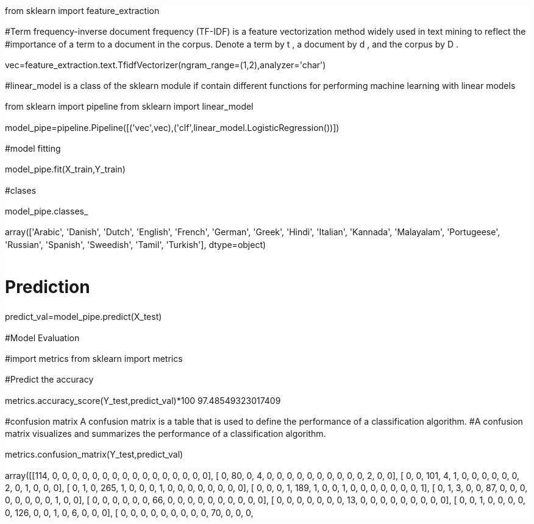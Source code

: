 from sklearn import feature_extraction

#Term frequency-inverse document frequency (TF-IDF) is a feature vectorization method widely used in text mining to reflect the 
#importance of a term to a document in the corpus. Denote a term by t , a document by d , and the corpus by D .

vec=feature_extraction.text.TfidfVectorizer(ngram_range=(1,2),analyzer='char')


#linear_model is a class of the sklearn module if contain different functions for performing machine learning with linear models

from sklearn import pipeline
from sklearn import linear_model

model_pipe=pipeline.Pipeline([('vec',vec),('clf',linear_model.LogisticRegression())])

#model fitting 

model_pipe.fit(X_train,Y_train)

#clases 

model_pipe.classes_

array(['Arabic', 'Danish', 'Dutch', 'English', 'French', 'German',
       'Greek', 'Hindi', 'Italian', 'Kannada', 'Malayalam', 'Portugeese',
       'Russian', 'Spanish', 'Sweedish', 'Tamil', 'Turkish'], dtype=object)



# Prediction 

predict_val=model_pipe.predict(X_test)

#Model Evaluation

#import metrics 
from sklearn import metrics

#Predict the accuracy

metrics.accuracy_score(Y_test,predict_val)*100
97.48549323017409


#confusion matrix A confusion matrix is a table that is used to define the performance of a classification algorithm. 
#A confusion matrix visualizes and summarizes the performance of a classification algorithm.

metrics.confusion_matrix(Y_test,predict_val)

array([[114,   0,   0,   0,   0,   0,   0,   0,   0,   0,   0,   0,   0,
          0,   0,   0,   0],
       [  0,  80,   0,   4,   0,   0,   0,   0,   0,   0,   0,   0,   0,
          0,   2,   0,   0],
       [  0,   0, 101,   4,   1,   0,   0,   0,   0,   0,   0,   2,   0,
          1,   0,   0,   0],
       [  0,   1,   0, 265,   1,   0,   0,   0,   1,   0,   0,   0,   0,
          0,   0,   0,   0],
       [  0,   0,   0,   1, 189,   1,   0,   0,   1,   0,   0,   0,   0,
          0,   0,   0,   1],
       [  0,   1,   3,   0,   0,  87,   0,   0,   0,   0,   0,   0,   0,
          0,   1,   0,   0],
       [  0,   0,   0,   0,   0,   0,  66,   0,   0,   0,   0,   0,   0,
          0,   0,   0,   0],
       [  0,   0,   0,   0,   0,   0,   0,  13,   0,   0,   0,   0,   0,
          0,   0,   0,   0],
       [  0,   0,   1,   0,   0,   0,   0,   0, 126,   0,   0,   1,   0,
          6,   0,   0,   0],
       [  0,   0,   0,   0,   0,   0,   0,   0,   0,  70,   0,   0,   0,